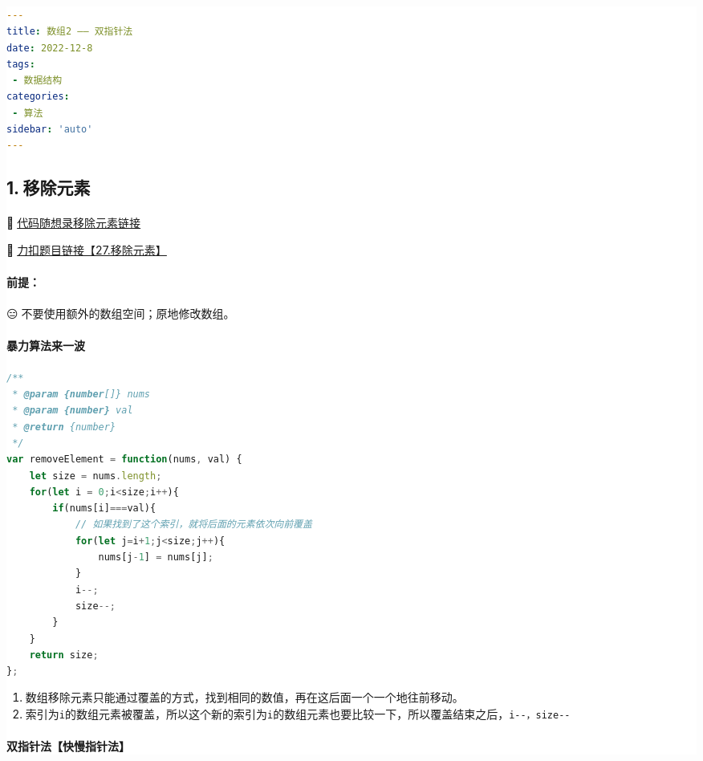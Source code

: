 ```yaml
---
title: 数组2 —— 双指针法
date: 2022-12-8
tags:
 - 数据结构
categories:
 - 算法
sidebar: 'auto'
---
```




## 1. 移除元素

:punch: [代码随想录移除元素链接](https://programmercarl.com/0027.%E7%A7%BB%E9%99%A4%E5%85%83%E7%B4%A0.html#_27-%E7%A7%BB%E9%99%A4%E5%85%83%E7%B4%A0)

:punch: [力扣题目链接【27.移除元素】](https://leetcode.cn/problems/remove-element/)

#### 前提：

:expressionless: 不要使用额外的数组空间；原地修改数组。

#### 暴力算法来一波

```js
/**
 * @param {number[]} nums
 * @param {number} val
 * @return {number}
 */
var removeElement = function(nums, val) {
    let size = nums.length;
    for(let i = 0;i<size;i++){
        if(nums[i]===val){
            // 如果找到了这个索引，就将后面的元素依次向前覆盖
            for(let j=i+1;j<size;j++){
                nums[j-1] = nums[j];
            }
            i--;
            size--;
        }
    }
    return size;
};
```

1. 数组移除元素只能通过覆盖的方式，找到相同的数值，再在这后面一个一个地往前移动。
2. 索引为`i`的数组元素被覆盖，所以这个新的索引为`i`的数组元素也要比较一下，所以覆盖结束之后，`i--，size--`



#### 双指针法【快慢指针法】
